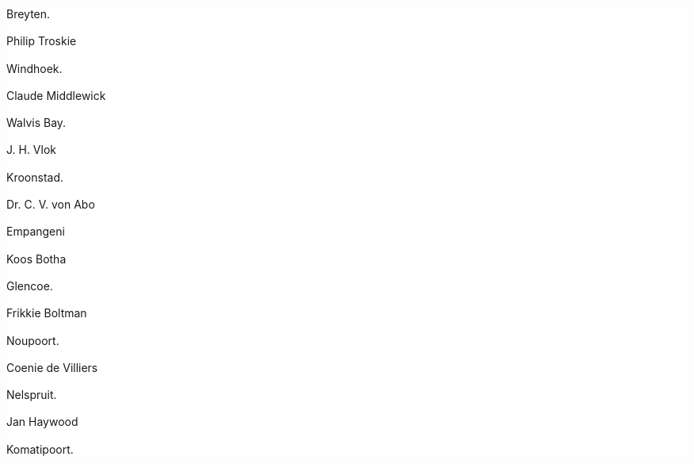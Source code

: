 <td><p>Breyten.</p></td>

</tr>

<tr>

<td><p>Philip Troskie</p></td>

<td><p>Windhoek.</p></td>

</tr>

<tr>

<td><p>Claude Middlewick</p></td>

<td><p>Walvis Bay.</p></td>

</tr>

<tr>

<td><p>J. H. Vlok</p></td>

<td><p>Kroonstad.</p></td>

</tr>

<tr>

<td><p>Dr. C. V. von Abo</p></td>

<td><p>Empangeni</p></td>

</tr>

<tr>

<td><p>Koos Botha</p></td>

<td><p>Glencoe.</p></td>

</tr>

<tr>

<td><p>Frikkie Boltman</p></td>

<td><p>Noupoort.</p></td>

</tr>

<tr>

<td><p>Coenie de Villiers</p></td>

<td><p>Nelspruit.</p></td>

</tr>

<tr>

<td><p>Jan Haywood</p></td>

<td><p>Komatipoort.</p></td>
